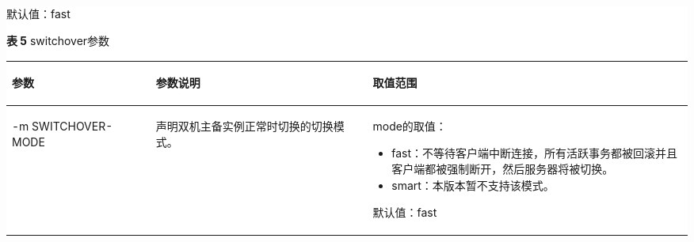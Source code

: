 <p id="zh-cn_topic_0287275989_zh-cn_topic_0237152408_zh-cn_topic_0059777628_ad5673b7093f647b683169b8540d62b5c"><a name="zh-cn_topic_0287275989_zh-cn_topic_0237152408_zh-cn_topic_0059777628_ad5673b7093f647b683169b8540d62b5c"></a><a name="zh-cn_topic_0287275989_zh-cn_topic_0237152408_zh-cn_topic_0059777628_ad5673b7093f647b683169b8540d62b5c"></a>默认值：fast</p>
</td>
</tr>
</tbody>
</table>

**表 5**  switchover参数

<a name="zh-cn_topic_0287275989_zh-cn_topic_0237152408_zh-cn_topic_0059777628_tb40c07f148df463c8012b9e7183fdb31"></a>
<table><thead align="left"><tr id="zh-cn_topic_0287275989_zh-cn_topic_0237152408_zh-cn_topic_0059777628_re3e64b56d74d42f4914d7bb1d03aa970"><th class="cellrowborder" valign="top" width="21.14788521147885%" id="mcps1.2.4.1.1"><p id="zh-cn_topic_0287275989_zh-cn_topic_0237152408_zh-cn_topic_0059777628_a6981c07ab61443f79893635fc5612a3a"><a name="zh-cn_topic_0287275989_zh-cn_topic_0237152408_zh-cn_topic_0059777628_a6981c07ab61443f79893635fc5612a3a"></a><a name="zh-cn_topic_0287275989_zh-cn_topic_0237152408_zh-cn_topic_0059777628_a6981c07ab61443f79893635fc5612a3a"></a>参数</p>
</th>
<th class="cellrowborder" valign="top" width="31.81681831816818%" id="mcps1.2.4.1.2"><p id="zh-cn_topic_0287275989_zh-cn_topic_0237152408_zh-cn_topic_0059777628_zh-cn_topic_0058968123_p797816293442"><a name="zh-cn_topic_0287275989_zh-cn_topic_0237152408_zh-cn_topic_0059777628_zh-cn_topic_0058968123_p797816293442"></a><a name="zh-cn_topic_0287275989_zh-cn_topic_0237152408_zh-cn_topic_0059777628_zh-cn_topic_0058968123_p797816293442"></a>参数说明</p>
</th>
<th class="cellrowborder" valign="top" width="47.03529647035297%" id="mcps1.2.4.1.3"><p id="zh-cn_topic_0287275989_zh-cn_topic_0237152408_zh-cn_topic_0059777628_a14f1971c36c7486f9a9f15bc9da3056e"><a name="zh-cn_topic_0287275989_zh-cn_topic_0237152408_zh-cn_topic_0059777628_a14f1971c36c7486f9a9f15bc9da3056e"></a><a name="zh-cn_topic_0287275989_zh-cn_topic_0237152408_zh-cn_topic_0059777628_a14f1971c36c7486f9a9f15bc9da3056e"></a>取值范围</p>
</th>
</tr>
</thead>
<tbody><tr id="zh-cn_topic_0287275989_zh-cn_topic_0237152408_zh-cn_topic_0059777628_r9a3a522b0caf495da096a1ff8ba20aee"><td class="cellrowborder" valign="top" width="21.14788521147885%" headers="mcps1.2.4.1.1 "><p id="zh-cn_topic_0287275989_zh-cn_topic_0237152408_zh-cn_topic_0059777628_a80258760e4f74ab0b9d58c4d526713ed"><a name="zh-cn_topic_0287275989_zh-cn_topic_0237152408_zh-cn_topic_0059777628_a80258760e4f74ab0b9d58c4d526713ed"></a><a name="zh-cn_topic_0287275989_zh-cn_topic_0237152408_zh-cn_topic_0059777628_a80258760e4f74ab0b9d58c4d526713ed"></a>-m SWITCHOVER-MODE</p>
</td>
<td class="cellrowborder" valign="top" width="31.81681831816818%" headers="mcps1.2.4.1.2 "><p id="zh-cn_topic_0287275989_zh-cn_topic_0237152408_zh-cn_topic_0059777628_a56dac3daa98d4aeaafff709d28416938"><a name="zh-cn_topic_0287275989_zh-cn_topic_0237152408_zh-cn_topic_0059777628_a56dac3daa98d4aeaafff709d28416938"></a><a name="zh-cn_topic_0287275989_zh-cn_topic_0237152408_zh-cn_topic_0059777628_a56dac3daa98d4aeaafff709d28416938"></a>声明双机主备实例正常时切换的切换模式。</p>
</td>
<td class="cellrowborder" valign="top" width="47.03529647035297%" headers="mcps1.2.4.1.3 "><p id="zh-cn_topic_0287275989_zh-cn_topic_0237152408_zh-cn_topic_0059777628_a46084dc528fd40b4acf2cb824712259d"><a name="zh-cn_topic_0287275989_zh-cn_topic_0237152408_zh-cn_topic_0059777628_a46084dc528fd40b4acf2cb824712259d"></a><a name="zh-cn_topic_0287275989_zh-cn_topic_0237152408_zh-cn_topic_0059777628_a46084dc528fd40b4acf2cb824712259d"></a>mode的取值：</p>
<a name="zh-cn_topic_0287275989_zh-cn_topic_0237152408_zh-cn_topic_0059777628_ub1c664579d5c471aad1c937aff62631d"></a><a name="zh-cn_topic_0287275989_zh-cn_topic_0237152408_zh-cn_topic_0059777628_ub1c664579d5c471aad1c937aff62631d"></a><ul id="zh-cn_topic_0287275989_zh-cn_topic_0237152408_zh-cn_topic_0059777628_ub1c664579d5c471aad1c937aff62631d"><li>fast：不等待客户端中断连接，所有活跃事务都被回滚并且客户端都被强制断开，然后服务器将被切换。</li><li>smart：本版本暂不支持该模式。</li></ul>
<p id="zh-cn_topic_0287275989_zh-cn_topic_0237152408_zh-cn_topic_0059777628_af569c9abf23c46238bafee5bc8e39620"><a name="zh-cn_topic_0287275989_zh-cn_topic_0237152408_zh-cn_topic_0059777628_af569c9abf23c46238bafee5bc8e39620"></a><a name="zh-cn_topic_0287275989_zh-cn_topic_0237152408_zh-cn_topic_0059777628_af569c9abf23c46238bafee5bc8e39620"></a>默认值：fast</p>
</td>
</tr>
</tbody>